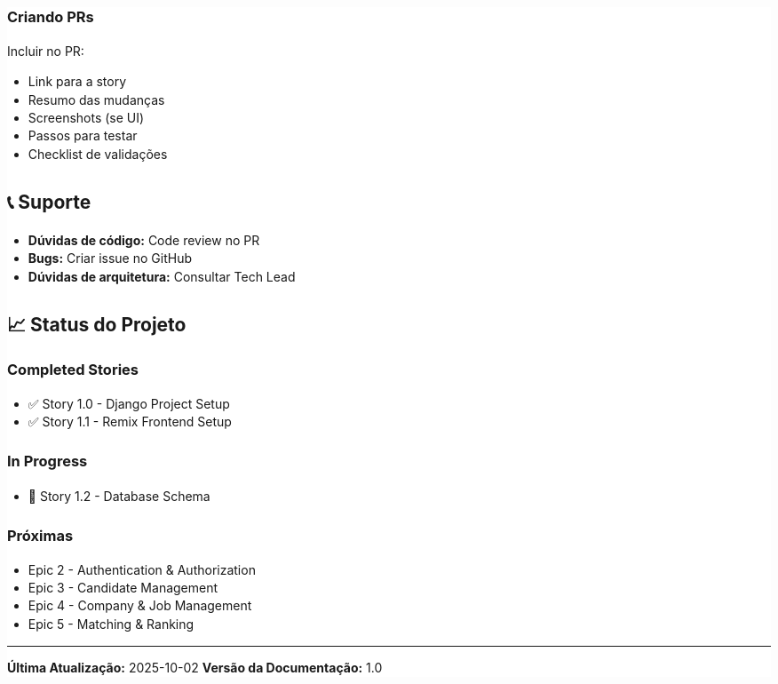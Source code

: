 ### Criando PRs

Incluir no PR:
- Link para a story
- Resumo das mudanças
- Screenshots (se UI)
- Passos para testar
- Checklist de validações

## 📞 Suporte

- **Dúvidas de código:** Code review no PR
- **Bugs:** Criar issue no GitHub
- **Dúvidas de arquitetura:** Consultar Tech Lead

## 📈 Status do Projeto

### Completed Stories

- ✅ Story 1.0 - Django Project Setup
- ✅ Story 1.1 - Remix Frontend Setup

### In Progress

- 🚧 Story 1.2 - Database Schema

### Próximas

- Epic 2 - Authentication & Authorization
- Epic 3 - Candidate Management
- Epic 4 - Company & Job Management
- Epic 5 - Matching & Ranking

---

**Última Atualização:** 2025-10-02
**Versão da Documentação:** 1.0
